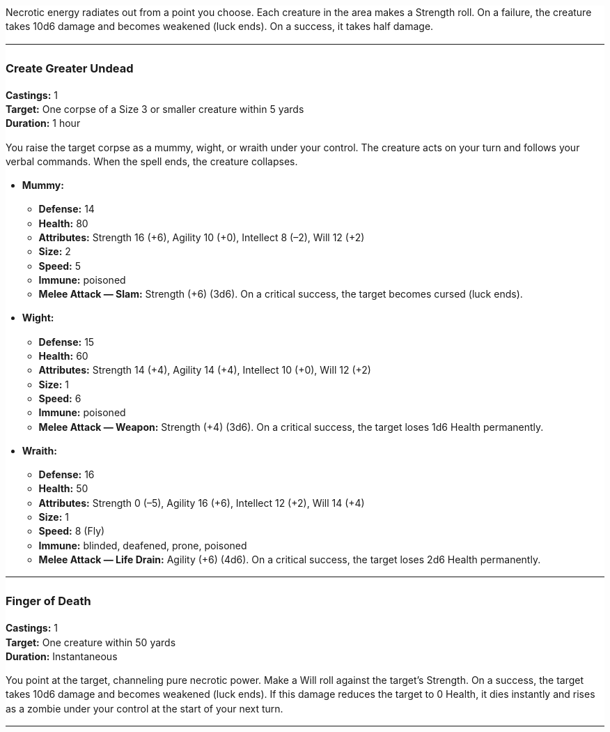 Necrotic energy radiates out from a point you choose. Each creature in the area makes a Strength roll. On a failure, the creature takes 10d6 damage and becomes weakened (luck ends). On a success, it takes half damage.

---

### Create Greater Undead
**Castings:** 1  
**Target:** One corpse of a Size 3 or smaller creature within 5 yards  
**Duration:** 1 hour  

You raise the target corpse as a mummy, wight, or wraith under your control. The creature acts on your turn and follows your verbal commands. When the spell ends, the creature collapses.

- **Mummy:**  
  - **Defense:** 14  
  - **Health:** 80  
  - **Attributes:** Strength 16 (+6), Agility 10 (+0), Intellect 8 (–2), Will 12 (+2)  
  - **Size:** 2  
  - **Speed:** 5  
  - **Immune:** poisoned  
  - **Melee Attack — Slam:** Strength (+6) (3d6). On a critical success, the target becomes cursed (luck ends).  

- **Wight:**  
  - **Defense:** 15  
  - **Health:** 60  
  - **Attributes:** Strength 14 (+4), Agility 14 (+4), Intellect 10 (+0), Will 12 (+2)  
  - **Size:** 1  
  - **Speed:** 6  
  - **Immune:** poisoned  
  - **Melee Attack — Weapon:** Strength (+4) (3d6). On a critical success, the target loses 1d6 Health permanently.  

- **Wraith:**  
  - **Defense:** 16  
  - **Health:** 50  
  - **Attributes:** Strength 0 (–5), Agility 16 (+6), Intellect 12 (+2), Will 14 (+4)  
  - **Size:** 1  
  - **Speed:** 8 (Fly)  
  - **Immune:** blinded, deafened, prone, poisoned  
  - **Melee Attack — Life Drain:** Agility (+6) (4d6). On a critical success, the target loses 2d6 Health permanently.  

---

### Finger of Death
**Castings:** 1  
**Target:** One creature within 50 yards  
**Duration:** Instantaneous  

You point at the target, channeling pure necrotic power. Make a Will roll against the target’s Strength. On a success, the target takes 10d6 damage and becomes weakened (luck ends). If this damage reduces the target to 0 Health, it dies instantly and rises as a zombie under your control at the start of your next turn.

---